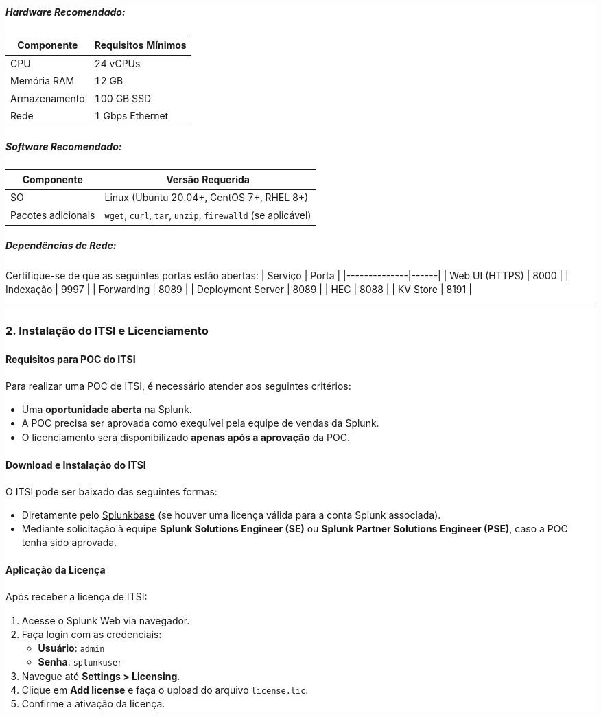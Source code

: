 ##### Hardware Recomendado:
| Componente      | Requisitos Mínimos |
|----------------|------------------|
| CPU           | 24 vCPUs          |
| Memória RAM   | 12 GB             |
| Armazenamento | 100 GB SSD        |
| Rede         | 1 Gbps Ethernet    |

##### Software Recomendado:
| Componente    | Versão Requerida |
|--------------|----------------|
| SO          | Linux (Ubuntu 20.04+, CentOS 7+, RHEL 8+) |
| Pacotes adicionais | `wget`, `curl`, `tar`, `unzip`, `firewalld` (se aplicável) |

##### Dependências de Rede:
Certifique-se de que as seguintes portas estão abertas:
| Serviço       | Porta |
|--------------|------|
| Web UI (HTTPS) | 8000 |
| Indexação | 9997 |
| Forwarding | 8089 |
| Deployment Server | 8089 |
| HEC | 8088 |
| KV Store | 8191 |

---

### 2. Instalação do ITSI e Licenciamento
#### Requisitos para POC do ITSI
Para realizar uma POC de ITSI, é necessário atender aos seguintes critérios:
- Uma **oportunidade aberta** na Splunk.
- A POC precisa ser aprovada como exequível pela equipe de vendas da Splunk.
- O licenciamento será disponibilizado **apenas após a aprovação** da POC.

#### Download e Instalação do ITSI
O ITSI pode ser baixado das seguintes formas:
- Diretamente pelo [Splunkbase](https://splunkbase.splunk.com/app/1841) (se houver uma licença válida para a conta Splunk associada).
- Mediante solicitação à equipe **Splunk Solutions Engineer (SE)** ou **Splunk Partner Solutions Engineer (PSE)**, caso a POC tenha sido aprovada.

#### Aplicação da Licença
Após receber a licença de ITSI:
1. Acesse o Splunk Web via navegador.
2. Faça login com as credenciais:
   - **Usuário**: `admin`
   - **Senha**: `splunkuser`
3. Navegue até **Settings > Licensing**.
4. Clique em **Add license** e faça o upload do arquivo `license.lic`.
5. Confirme a ativação da licença.
